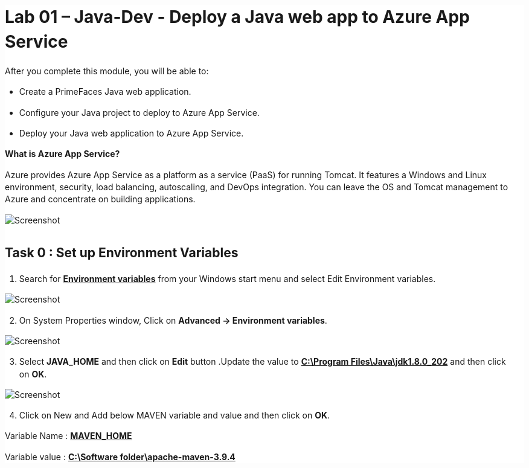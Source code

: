 # Lab 01 – Java-Dev - Deploy a Java web app to Azure App Service


After you complete this module, you will be able to:

- Create a PrimeFaces Java web application.

- Configure your Java project to deploy to Azure App Service.

- Deploy your Java web application to Azure App Service.

**What is Azure App Service?**

Azure provides Azure App Service as a platform as a service (PaaS) for
running Tomcat. It features a Windows and Linux environment, security,
load balancing, autoscaling, and DevOps integration. You can leave the
OS and Tomcat management to Azure and concentrate on building
applications.

<img src="./media/image1.png" style="width:6.27153in;height:4.84583in"
alt="Screenshot" />

## Task 0 : Set up Environment Variables

1.  Search for [**Environment
    variables**](urn:gd:lg:a:send-vm-keys) from your Windows start menu
    and select Edit Environment variables.

<img src="./media/image2.png" style="width:6.5in;height:5.94653in"
alt="Screenshot" />

2.  On System Properties window, Click on **Advanced -\> Environment
    variables**.

<img src="./media/image3.png" style="width:6.08611in;height:6.80278in"
alt="Screenshot" />

3.  Select **JAVA_HOME** and then click on **Edit** button .Update the
    value to [**C:\Program
    Files\Java\jdk1.8.0_202**](urn:gd:lg:a:send-vm-keys) and then click
    on **OK**.

<img src="./media/image4.png" style="width:6.5in;height:5.06181in"
alt="Screenshot" />

4.  Click on New and Add below MAVEN variable and value and then click
    on **OK**.

Variable Name : [**MAVEN_HOME**](urn:gd:lg:a:send-vm-keys)

Variable value : [**C:\Software
folder\apache-maven-3.9.4**](urn:gd:lg:a:send-vm-keys)
